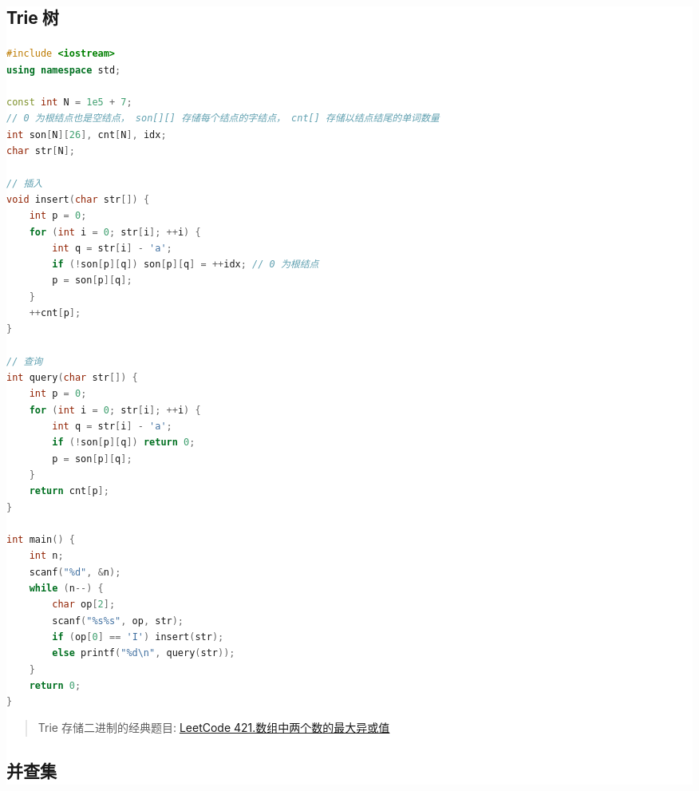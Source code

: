 ## Trie 树

```cpp
#include <iostream>
using namespace std;

const int N = 1e5 + 7;
// 0 为根结点也是空结点， son[][] 存储每个结点的字结点， cnt[] 存储以结点结尾的单词数量
int son[N][26], cnt[N], idx;
char str[N];

// 插入
void insert(char str[]) {
    int p = 0;
    for (int i = 0; str[i]; ++i) {
        int q = str[i] - 'a';
        if (!son[p][q]) son[p][q] = ++idx; // 0 为根结点
        p = son[p][q];
    }
    ++cnt[p];
}

// 查询
int query(char str[]) {
    int p = 0;
    for (int i = 0; str[i]; ++i) {
        int q = str[i] - 'a';
        if (!son[p][q]) return 0;
        p = son[p][q];
    }
    return cnt[p];
}

int main() {
    int n;
    scanf("%d", &n);
    while (n--) {
        char op[2];
        scanf("%s%s", op, str);
        if (op[0] == 'I') insert(str);
        else printf("%d\n", query(str));
    }
    return 0;
}
```

> Trie 存储二进制的经典题目: [LeetCode 421.数组中两个数的最大异或值](https://leetcode-cn.com/problems/maximum-xor-of-two-numbers-in-an-array/)

## 并查集

